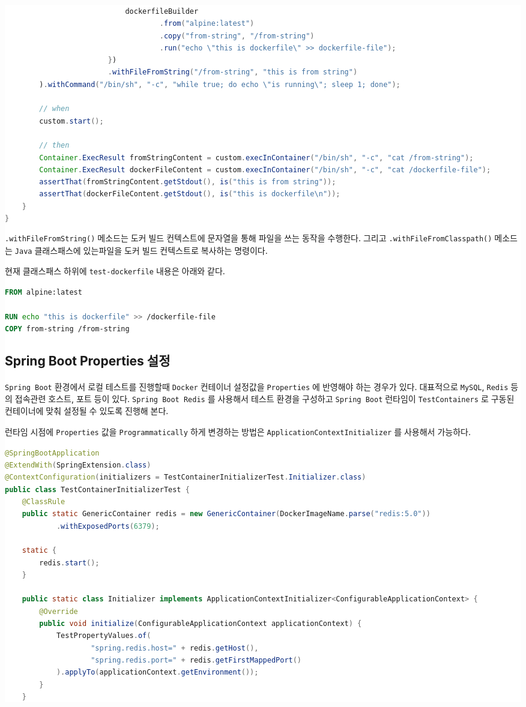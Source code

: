 ```java
                            dockerfileBuilder
                                    .from("alpine:latest")
                                    .copy("from-string", "/from-string")
                                    .run("echo \"this is dockerfile\" >> dockerfile-file");
                        })
                        .withFileFromString("/from-string", "this is from string")
        ).withCommand("/bin/sh", "-c", "while true; do echo \"is running\"; sleep 1; done");

        // when
        custom.start();

        // then
        Container.ExecResult fromStringContent = custom.execInContainer("/bin/sh", "-c", "cat /from-string");
        Container.ExecResult dockerFileContent = custom.execInContainer("/bin/sh", "-c", "cat /dockerfile-file");
        assertThat(fromStringContent.getStdout(), is("this is from string"));
        assertThat(dockerFileContent.getStdout(), is("this is dockerfile\n"));
    }
}
```  

`.withFileFromString()` 메소드는 도커 빌드 컨텍스트에 문자열을 통해 파일을 쓰는 동작을 수행한다. 
그리고 `.withFileFromClasspath()` 메소드는 `Java` 클래스패스에 있는파일을 도커 빌드 컨텍스트로 복사하는 명령이다.  

현재 클래스패스 하위에 `test-dockerfile` 내용은 아래와 같다. 

```dockerfile
FROM alpine:latest

RUN echo "this is dockerfile" >> /dockerfile-file
COPY from-string /from-string
```  


## Spring Boot Properties 설정
`Spring Boot` 환경에서 로컬 테스트를 진행할때 `Docker` 컨테이너 설정값을 `Properties` 에 반영해야 하는 경우가 있다. 
대표적으로 `MySQL`, `Redis` 등의 접속관련 호스트, 포트 등이 있다. 
`Spring Boot Redis` 를 사용해서 테스트 환경을 구성하고 `Spring Boot` 런타임이 `TestContainers` 로 구동된 컨테이너에 맞춰 설정될 수 있도록 진행해 본다.  

런타임 시점에 `Properties` 값을 `Programmatically` 하게 변경하는 방법은 `ApplicationContextInitializer` 를 사용해서 가능하다.  

```java
@SpringBootApplication
@ExtendWith(SpringExtension.class)
@ContextConfiguration(initializers = TestContainerInitializerTest.Initializer.class)
public class TestContainerInitializerTest {
    @ClassRule
    public static GenericContainer redis = new GenericContainer(DockerImageName.parse("redis:5.0"))
            .withExposedPorts(6379);

    static {
        redis.start();
    }

    public static class Initializer implements ApplicationContextInitializer<ConfigurableApplicationContext> {
        @Override
        public void initialize(ConfigurableApplicationContext applicationContext) {
            TestPropertyValues.of(
                    "spring.redis.host=" + redis.getHost(),
                    "spring.redis.port=" + redis.getFirstMappedPort()
            ).applyTo(applicationContext.getEnvironment());
        }
    }
```